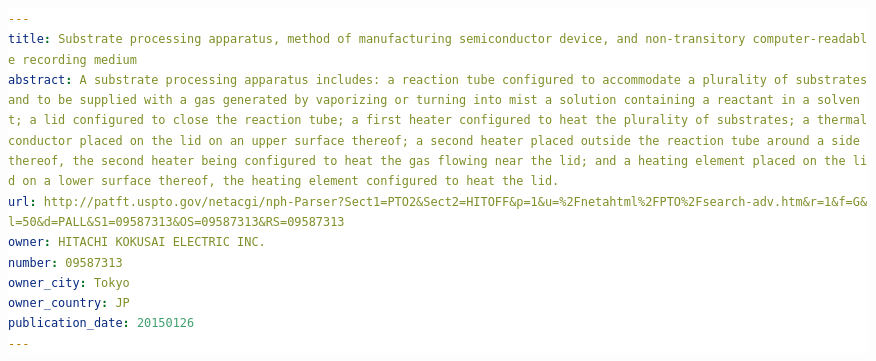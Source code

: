 ```yaml
---
title: Substrate processing apparatus, method of manufacturing semiconductor device, and non-transitory computer-readable recording medium
abstract: A substrate processing apparatus includes: a reaction tube configured to accommodate a plurality of substrates and to be supplied with a gas generated by vaporizing or turning into mist a solution containing a reactant in a solvent; a lid configured to close the reaction tube; a first heater configured to heat the plurality of substrates; a thermal conductor placed on the lid on an upper surface thereof; a second heater placed outside the reaction tube around a side thereof, the second heater being configured to heat the gas flowing near the lid; and a heating element placed on the lid on a lower surface thereof, the heating element configured to heat the lid.
url: http://patft.uspto.gov/netacgi/nph-Parser?Sect1=PTO2&Sect2=HITOFF&p=1&u=%2Fnetahtml%2FPTO%2Fsearch-adv.htm&r=1&f=G&l=50&d=PALL&S1=09587313&OS=09587313&RS=09587313
owner: HITACHI KOKUSAI ELECTRIC INC.
number: 09587313
owner_city: Tokyo
owner_country: JP
publication_date: 20150126
---
```

